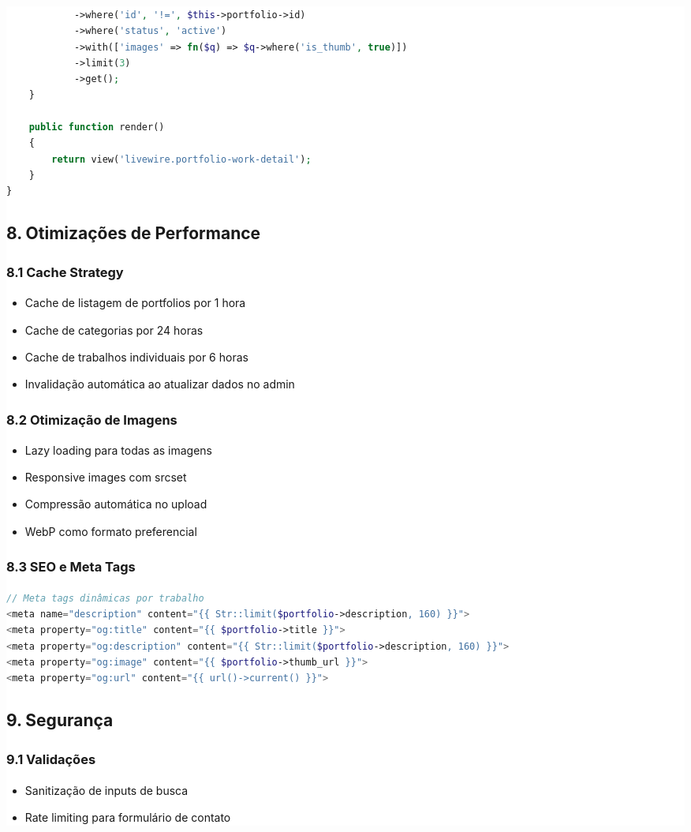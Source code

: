 ```php
            ->where('id', '!=', $this->portfolio->id)
            ->where('status', 'active')
            ->with(['images' => fn($q) => $q->where('is_thumb', true)])
            ->limit(3)
            ->get();
    }
    
    public function render()
    {
        return view('livewire.portfolio-work-detail');
    }
}
```

## 8. Otimizações de Performance

### 8.1 Cache Strategy

* Cache de listagem de portfolios por 1 hora

* Cache de categorias por 24 horas

* Cache de trabalhos individuais por 6 horas

* Invalidação automática ao atualizar dados no admin

### 8.2 Otimização de Imagens

* Lazy loading para todas as imagens

* Responsive images com srcset

* Compressão automática no upload

* WebP como formato preferencial

### 8.3 SEO e Meta Tags

```php
// Meta tags dinâmicas por trabalho
<meta name="description" content="{{ Str::limit($portfolio->description, 160) }}">
<meta property="og:title" content="{{ $portfolio->title }}">
<meta property="og:description" content="{{ Str::limit($portfolio->description, 160) }}">
<meta property="og:image" content="{{ $portfolio->thumb_url }}">
<meta property="og:url" content="{{ url()->current() }}">
```

## 9. Segurança

### 9.1 Validações

* Sanitização de inputs de busca

* Rate limiting para formulário de contato
